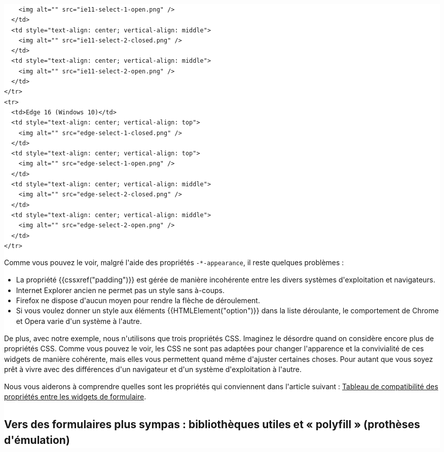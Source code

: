         <img alt="" src="ie11-select-1-open.png" />
      </td>
      <td style="text-align: center; vertical-align: middle">
        <img alt="" src="ie11-select-2-closed.png" />
      </td>
      <td style="text-align: center; vertical-align: middle">
        <img alt="" src="ie11-select-2-open.png" />
      </td>
    </tr>
    <tr>
      <td>Edge 16 (Windows 10)</td>
      <td style="text-align: center; vertical-align: top">
        <img alt="" src="edge-select-1-closed.png" />
      </td>
      <td style="text-align: center; vertical-align: top">
        <img alt="" src="edge-select-1-open.png" />
      </td>
      <td style="text-align: center; vertical-align: middle">
        <img alt="" src="edge-select-2-closed.png" />
      </td>
      <td style="text-align: center; vertical-align: middle">
        <img alt="" src="edge-select-2-open.png" />
      </td>
    </tr>
  </tbody>
</table>

Comme vous pouvez le voir, malgré l'aide des propriétés `-*-appearance`, il reste quelques problèmes :

- La propriété {{cssxref("padding")}} est gérée de manière incohérente entre les divers systèmes d'exploitation et navigateurs.
- Internet Explorer ancien ne permet pas un style sans à-coups.
- Firefox ne dispose d'aucun moyen pour rendre la flèche de déroulement.
- Si vous voulez donner un style aux éléments {{HTMLElement("option")}} dans la liste déroulante, le comportement de Chrome et Opera varie d'un système à l'autre.

De plus, avec notre exemple, nous n'utilisons que trois propriétés CSS. Imaginez le désordre quand on considère encore plus de propriétés CSS. Comme vous pouvez le voir, les CSS ne sont pas adaptées pour changer l'apparence et la convivialité de ces widgets de manière cohérente, mais elles vous permettent quand même d'ajuster certaines choses. Pour autant que vous soyez prêt à vivre avec des différences d'un navigateur et d'un système d'exploitation à l'autre.

Nous vous aiderons à comprendre quelles sont les propriétés qui conviennent dans l'article suivant : [Tableau de compatibilité des propriétés entre les widgets de formulaire](/fr/docs/Properties_compatibility_table_for_forms_widgets "/en-US/docs/Properties_compatibility_table_for_forms_widgets").

## Vers des formulaires plus sympas : bibliothèques utiles et « polyfill » (prothèses d'émulation)
